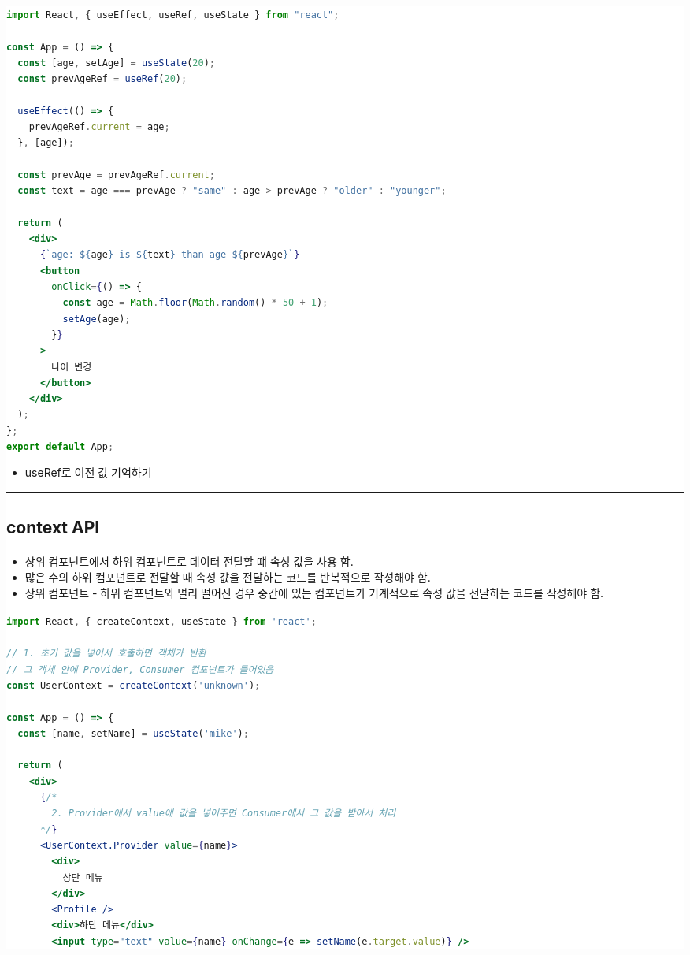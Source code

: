 

```jsx
import React, { useEffect, useRef, useState } from "react";

const App = () => {
  const [age, setAge] = useState(20);
  const prevAgeRef = useRef(20);

  useEffect(() => {
    prevAgeRef.current = age;
  }, [age]);

  const prevAge = prevAgeRef.current;
  const text = age === prevAge ? "same" : age > prevAge ? "older" : "younger";

  return (
    <div>
      {`age: ${age} is ${text} than age ${prevAge}`}
      <button
        onClick={() => {
          const age = Math.floor(Math.random() * 50 + 1);
          setAge(age);
        }}
      >
        나이 변경
      </button>
    </div>
  );
};
export default App;
```

- useRef로 이전 값 기억하기

  

---

## context API

- 상위 컴포넌트에서 하위 컴포넌트로 데이터 전달할 떄 속성 값을 사용 함.
- 많은 수의 하위 컴포넌트로 전달할 때 속성 값을 전달하는 코드를 반복적으로 작성해야 함.
- 상위 컴포넌트 - 하위 컴포넌트와 멀리 떨어진 경우 중간에 있는 컴포넌트가 기계적으로 속성 값을 전달하는 코드를 작성해야 함.

```jsx
import React, { createContext, useState } from 'react';

// 1. 초기 값을 넣어서 호출하면 객체가 반환
// 그 객체 안에 Provider, Consumer 컴포넌트가 들어있음
const UserContext = createContext('unknown');

const App = () => {
  const [name, setName] = useState('mike');

  return (
    <div>
      {/* 
        2. Provider에서 value에 값을 넣어주면 Consumer에서 그 값을 받아서 처리
      */}
      <UserContext.Provider value={name}>
        <div>
          상단 메뉴
        </div>
        <Profile />
        <div>하단 메뉴</div>
        <input type="text" value={name} onChange={e => setName(e.target.value)} />
```